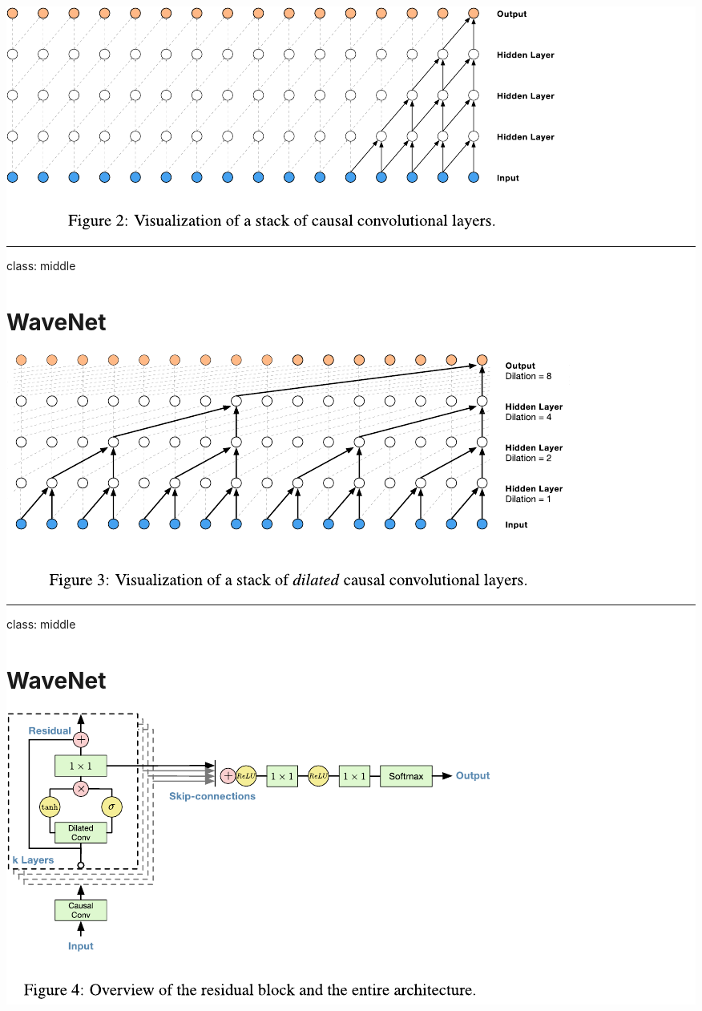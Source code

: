 ![:pdf 100%](wavenet_causal_convolutions.pdf)

---
class: middle
# WaveNet

![:pdf 100%](wavenet_dilated_convolutions.pdf)

---
class: middle
# WaveNet

![:pdf 100%](wavenet_block.pdf)
